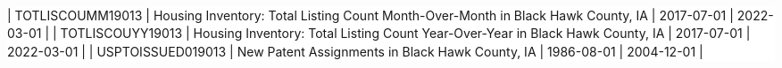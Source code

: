 | TOTLISCOUMM19013          | Housing Inventory: Total Listing Count Month-Over-Month in Black Hawk County, IA                                                                                               | 2017-07-01          | 2022-03-01        |
| TOTLISCOUYY19013          | Housing Inventory: Total Listing Count Year-Over-Year in Black Hawk County, IA                                                                                                 | 2017-07-01          | 2022-03-01        |
| USPTOISSUED019013         | New Patent Assignments in Black Hawk County, IA                                                                                                                                | 1986-08-01          | 2004-12-01        |